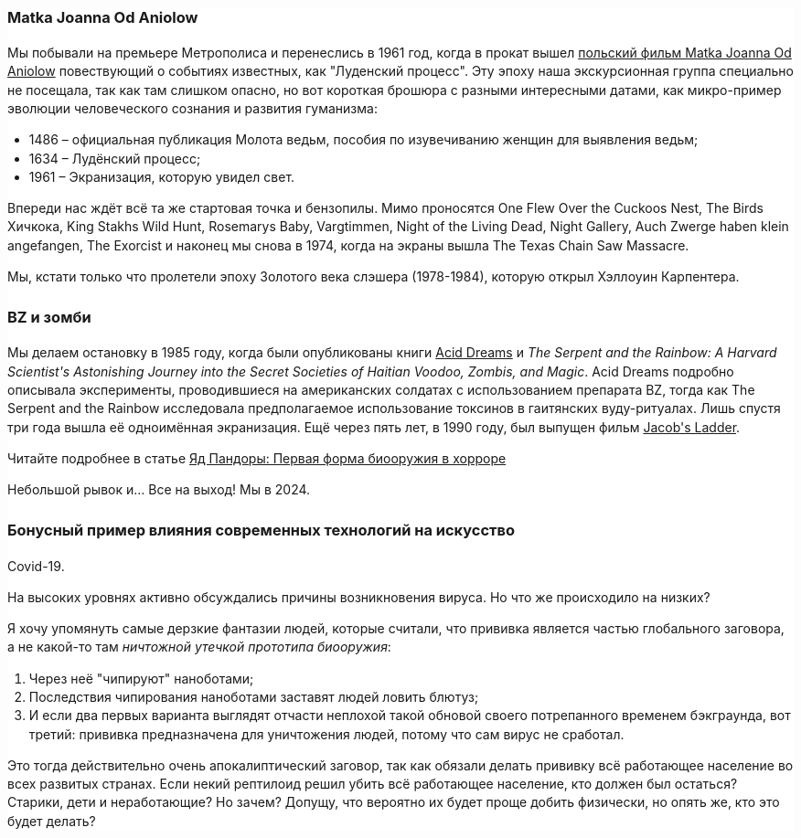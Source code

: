 ### Matka Joanna Od Aniolow

Мы побывали на премьере Метрополиса и перенеслись в 1961 год, когда в прокат вышел <a href="/ru/library/matka-joanna-od-aniolow-1961/" target="_blank">польский фильм Matka Joanna Od Aniolow</a> повествующий о событиях известных, как "Луденский процесс". Эту эпоху наша экскурсионная группа специально не посещала, так как там слишком опасно, но вот короткая брошюра с разными интересными датами, как микро-пример эволюции человеческого сознания и развития гуманизма:

* 1486 – официальная публикация Молота ведьм, пособия по изувечиванию женщин для выявления ведьм;  
* 1634 – Лудёнский процесс;  
* 1961 – Экранизация, которую увидел свет.

Впереди нас ждёт всё та же стартовая точка и бензопилы. Мимо проносятся One Flew Over the Cuckoos Nest, The Birds Хичкока, King Stakhs Wild Hunt, Rosemarys Baby, Vargtimmen, Night of the Living Dead, Night Gallery, Auch Zwerge haben klein angefangen, The Exorcist и наконец мы снова в 1974, когда на экраны вышла The Texas Chain Saw Massacre.

Мы, кстати только что пролетели эпоху Золотого века слэшера (1978-1984), которую открыл Хэллоуин Карпентера.

### BZ и зомби

Мы делаем остановку в 1985 году, когда были опубликованы книги <a href="/ru/library/acid-dreams-1985/" target="_blank">Acid Dreams</a> и *The Serpent and the Rainbow: A Harvard Scientist's Astonishing Journey into the Secret Societies of Haitian Voodoo, Zombis, and Magic*. Acid Dreams подробно описывала эксперименты, проводившиеся на американских солдатах с использованием препарата BZ, тогда как The Serpent and the Rainbow исследовала предполагаемое использование токсинов в гаитянских вуду-ритуалах. Лишь спустя три года вышла её одноимённая экранизация. Ещё через пять лет, в 1990 году, был выпущен фильм <a href="/ru/library/jacobs-ladder-1990/" target="_blank">Jacob's Ladder</a>.

<div class="t_center castration cover p_relative atcScreen">
	<p>Читайте подробнее в статье <a href="/ru/articles/pandoras-toxin/" target="_blank">Яд Пандоры: Первая форма биооружия в хорроре</a></p>
</div>

Небольшой рывок и… Все на выход\! Мы в 2024\.

### Бонусный пример влияния современных технологий на искусство

Covid-19.

На высоких уровнях активно обсуждались причины возникновения вируса. Но что же происходило на низких?

Я хочу упомянуть самые дерзкие фантазии людей, которые считали, что прививка является частью глобального заговора, а не какой-то там *ничтожной утечкой прототипа биооружия*:

1. Через неё "чипируют" наноботами;  
2. Последствия чипирования наноботами заставят людей ловить блютуз;  
3. И если два первых варианта выглядят отчасти неплохой такой обновой своего потрепанного временем бэкграунда, вот третий: прививка предназначена для уничтожения людей, потому что сам вирус не сработал.

Это тогда действительно очень апокалиптический заговор, так как обязали делать прививку всё работающее население во всех развитых странах. Если некий рептилоид решил убить всё работающее население, кто должен был остаться? Старики, дети и неработающие? Но зачем? Допущу, что вероятно их будет проще добить физически, но опять же, кто это будет делать?
